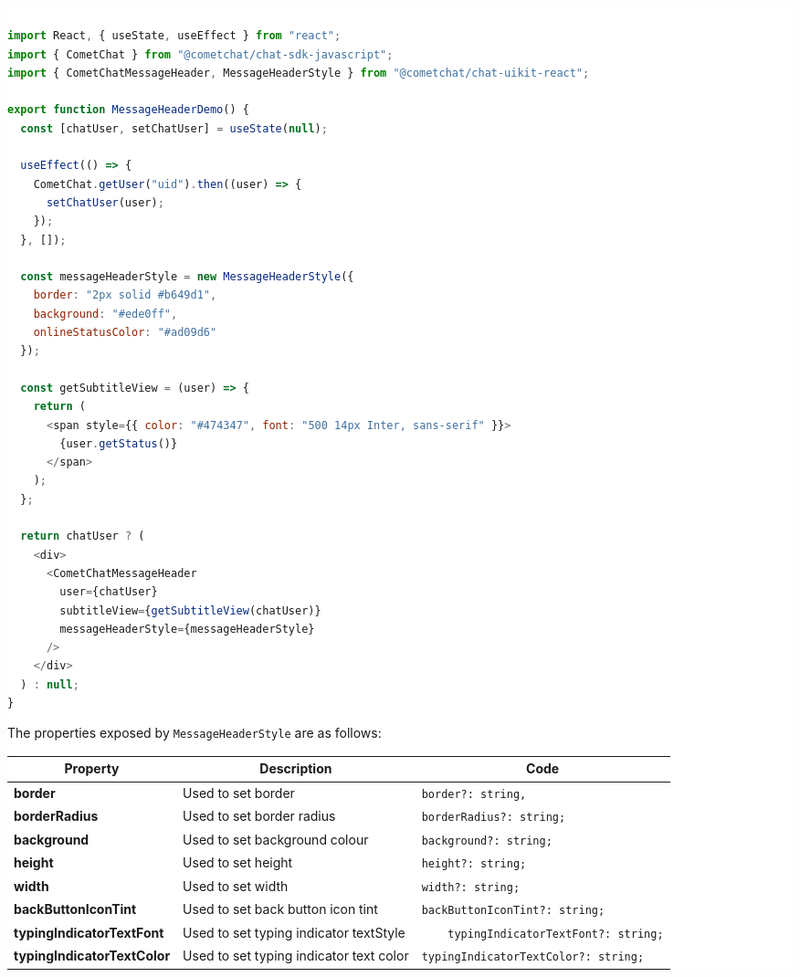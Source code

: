 </TabItem>

<TabItem value="JavaScript" label="JavaScript">

```JavaScript title='MessageHeaderDemo.jsx'

import React, { useState, useEffect } from "react";
import { CometChat } from "@cometchat/chat-sdk-javascript";
import { CometChatMessageHeader, MessageHeaderStyle } from "@cometchat/chat-uikit-react";

export function MessageHeaderDemo() {
  const [chatUser, setChatUser] = useState(null);

  useEffect(() => {
    CometChat.getUser("uid").then((user) => {
      setChatUser(user);
    });
  }, []);

  const messageHeaderStyle = new MessageHeaderStyle({
    border: "2px solid #b649d1",
    background: "#ede0ff",
    onlineStatusColor: "#ad09d6"
  });

  const getSubtitleView = (user) => {
    return (
      <span style={{ color: "#474347", font: "500 14px Inter, sans-serif" }}>
        {user.getStatus()}
      </span>
    );
  };

  return chatUser ? (
    <div>
      <CometChatMessageHeader
        user={chatUser}
        subtitleView={getSubtitleView(chatUser)}
        messageHeaderStyle={messageHeaderStyle}
      />
    </div>
  ) : null;
}

```

</TabItem>
</Tabs>

The properties exposed by `MessageHeaderStyle` are as follows:

| Property                        | Description                                 | Code                                    |
| ------------------------------- | ------------------------------------------- | --------------------------------------- |
| **border**                      | Used to set border                          | `border?: string,`                      |
| **borderRadius**                | Used to set border radius                   | `borderRadius?: string;`                |
| **background**                  | Used to set background colour               | `background?: string;`                  |
| **height**                      | Used to set height                          | `height?: string;`                      |
| **width**                       | Used to set width                           | `width?: string;`                       |
| **backButtonIconTint**          | Used to set back button icon tint           | `backButtonIconTint?: string;`          |
| **typingIndicatorTextFont**     | Used to set typing indicator textStyle      | `    typingIndicatorTextFont?: string;` |
| **typingIndicatorTextColor**    | Used to set typing indicator text color     | `typingIndicatorTextColor?: string;`    |